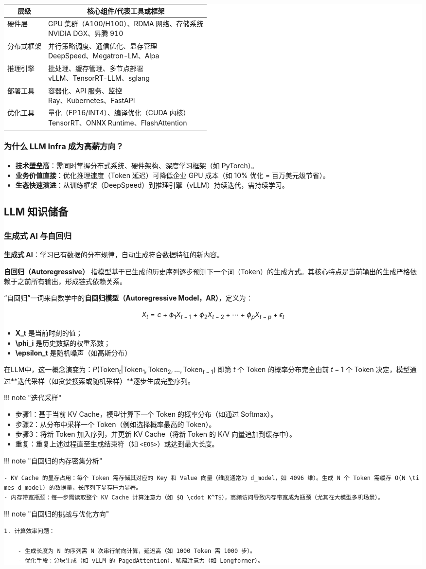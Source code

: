 | 层级         | 核心组件/代表工具或框架                       |
| --------- | -------------------------------------------- |
| 硬件层       | GPU 集群（A100/H100）、RDMA 网络、存储系统<br>NVIDIA DGX、昇腾 910 |
| 分布式框架   | 并行策略调度、通信优化、显存管理<br>DeepSpeed、Megatron-LM、Alpa |
| 推理引擎     | 批处理、缓存管理、多节点部署<br>vLLM、TensorRT-LLM、sglang |
| 部署工具     | 容器化、API 服务、监控<br>Ray、Kubernetes、FastAPI |
| 优化工具     | 量化（FP16/INT4）、编译优化（CUDA 内核）<br>TensorRT、ONNX Runtime、FlashAttention |

### 为什么 LLM Infra 成为高薪方向？

- **技术壁垒高**：需同时掌握分布式系统、硬件架构、深度学习框架（如 PyTorch）。
- **业务价值直接**：优化推理速度（Token 延迟）可降低企业 GPU 成本（如 10% 优化 = 百万美元级节省）。
- **生态快速演进**：从训练框架（DeepSpeed）到推理引擎（vLLM）持续迭代，需持续学习。

## LLM 知识储备

### 生成式 AI 与自回归

**生成式 AI**：学习已有数据的分布规律，自动生成符合数据特征的新内容。

**自回归（Autoregressive）** 指模型基于已生成的历史序列逐步预测下一个词（Token）的生成方式。其核心特点是当前输出的生成严格依赖于之前所有输出，形成链式依赖关系。

“自回归”一词来自数学中的**自回归模型（Autoregressive Model，AR）**，定义为：

$$
X_t = c + \phi_1 X_{t-1} + \phi_2 X_{t-2} + \cdots + \phi_p X_{t-p} + \epsilon_t
$$

- **X_t** 是当前时刻的值；
- **\phi_i** 是历史数据的权重系数；
- **\epsilon_t** 是随机噪声（如高斯分布）

在LLM中，这一概念演变为：$P(\text{Token}_t | \text{Token}_1, \text{Token}_2, \ldots, \text{Token}_{t-1})$ 即第 $t$ 个 Token 的概率分布完全由前 $t-1$ 个 Token 决定，模型通过**迭代采样（如贪婪搜索或随机采样）**逐步生成完整序列。

!!! note "迭代采样"

- 步骤1：基于当前 KV Cache，模型计算下一个 Token 的概率分布（如通过 Softmax）。
- 步骤2：从分布中采样一个 Token（例如选择概率最高的 Token）。
- 步骤3：将新 Token 加入序列，并更新 KV Cache（将新 Token 的 K/V 向量追加到缓存中）。
- 重复：重复上述过程直至生成结束符（如 `<EOS>`）或达到最大长度。

!!! note "自回归的内存密集分析"

    - KV Cache 的显存占用：每个 Token 需存储其对应的 Key 和 Value 向量（维度通常为 d_model，如 4096 维）。生成 N 个 Token 需缓存 O(N \times d_model) 的数据量，长序列下显存压力显著。
    - 内存带宽瓶颈：每一步需读取整个 KV Cache 计算注意力（如 $Q \cdot K^T$），高频访问导致内存带宽成为瓶颈（尤其在大模型多机场景）。

!!! note "自回归的挑战与优化方向"

    1. 计算效率问题：

        - 生成长度为 N 的序列需 N 次串行前向计算，延迟高（如 1000 Token 需 1000 步）。
        - 优化手段：分块生成（如 vLLM 的 PagedAttention）、稀疏注意力（如 Longformer）。
